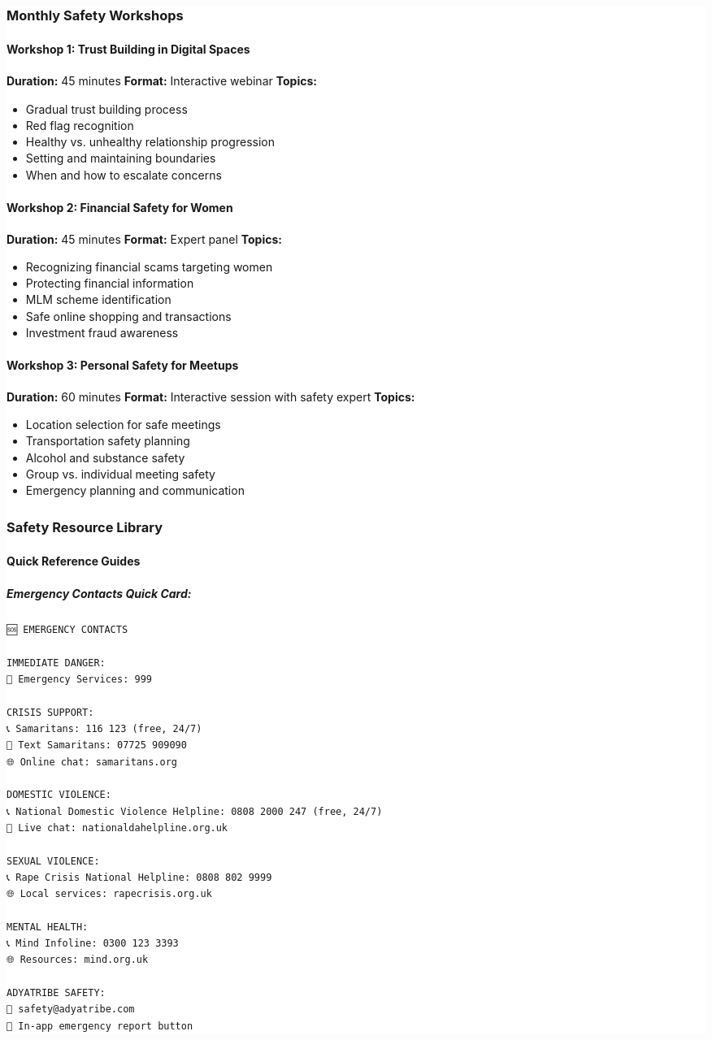 ### Monthly Safety Workshops

#### Workshop 1: Trust Building in Digital Spaces
**Duration:** 45 minutes
**Format:** Interactive webinar
**Topics:**
- Gradual trust building process
- Red flag recognition
- Healthy vs. unhealthy relationship progression
- Setting and maintaining boundaries
- When and how to escalate concerns

#### Workshop 2: Financial Safety for Women
**Duration:** 45 minutes
**Format:** Expert panel
**Topics:**
- Recognizing financial scams targeting women
- Protecting financial information
- MLM scheme identification
- Safe online shopping and transactions
- Investment fraud awareness

#### Workshop 3: Personal Safety for Meetups
**Duration:** 60 minutes
**Format:** Interactive session with safety expert
**Topics:**
- Location selection for safe meetings
- Transportation safety planning
- Alcohol and substance safety
- Group vs. individual meeting safety
- Emergency planning and communication

### Safety Resource Library

#### Quick Reference Guides

##### Emergency Contacts Quick Card:
```
🆘 EMERGENCY CONTACTS

IMMEDIATE DANGER:
🚨 Emergency Services: 999

CRISIS SUPPORT:
📞 Samaritans: 116 123 (free, 24/7)
💬 Text Samaritans: 07725 909090
🌐 Online chat: samaritans.org

DOMESTIC VIOLENCE:
📞 National Domestic Violence Helpline: 0808 2000 247 (free, 24/7)
💬 Live chat: nationaldahelpline.org.uk

SEXUAL VIOLENCE:
📞 Rape Crisis National Helpline: 0808 802 9999
🌐 Local services: rapecrisis.org.uk

MENTAL HEALTH:
📞 Mind Infoline: 0300 123 3393
🌐 Resources: mind.org.uk

ADYATRIBE SAFETY:
📧 safety@adyatribe.com
📱 In-app emergency report button
```